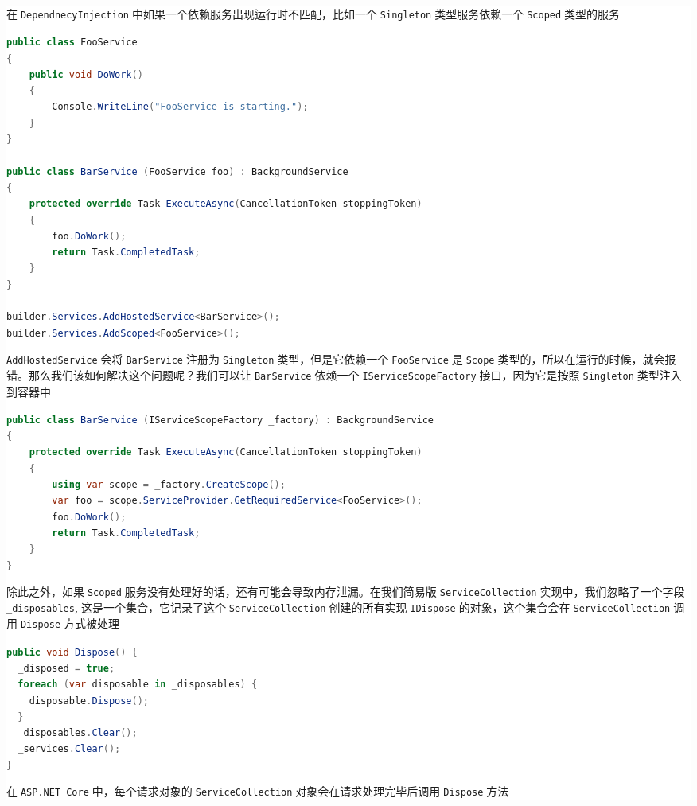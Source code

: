 在 `DependnecyInjection` 中如果一个依赖服务出现运行时不匹配，比如一个 `Singleton` 类型服务依赖一个 `Scoped` 类型的服务

```csharp
public class FooService 
{
    public void DoWork()
    {
        Console.WriteLine("FooService is starting.");
    }
}

public class BarService (FooService foo) : BackgroundService
{
    protected override Task ExecuteAsync(CancellationToken stoppingToken)
    {
        foo.DoWork();
        return Task.CompletedTask;
    }
}

builder.Services.AddHostedService<BarService>();
builder.Services.AddScoped<FooService>();
```

`AddHostedService` 会将 `BarService` 注册为 `Singleton` 类型，但是它依赖一个 `FooService` 是 `Scope` 类型的，所以在运行的时候，就会报错。那么我们该如何解决这个问题呢？我们可以让 `BarService` 依赖一个 `IServiceScopeFactory` 接口，因为它是按照 `Singleton` 类型注入到容器中

```csharp
public class BarService (IServiceScopeFactory _factory) : BackgroundService
{
    protected override Task ExecuteAsync(CancellationToken stoppingToken)
    {
        using var scope = _factory.CreateScope();
        var foo = scope.ServiceProvider.GetRequiredService<FooService>();
        foo.DoWork();
        return Task.CompletedTask;
    }
}
``` 

除此之外，如果 `Scoped` 服务没有处理好的话，还有可能会导致内存泄漏。在我们简易版 `ServiceCollection` 实现中，我们忽略了一个字段 `_disposables`, 这是一个集合，它记录了这个 `ServiceCollection` 创建的所有实现 `IDispose` 的对象，这个集合会在 `ServiceCollection` 调用 `Dispose` 方式被处理

```csharp
public void Dispose() {
  _disposed = true;
  foreach (var disposable in _disposables) {
    disposable.Dispose();
  }
  _disposables.Clear();
  _services.Clear();
}
```

在 `ASP.NET Core` 中，每个请求对象的 `ServiceCollection` 对象会在请求处理完毕后调用 `Dispose` 方法

